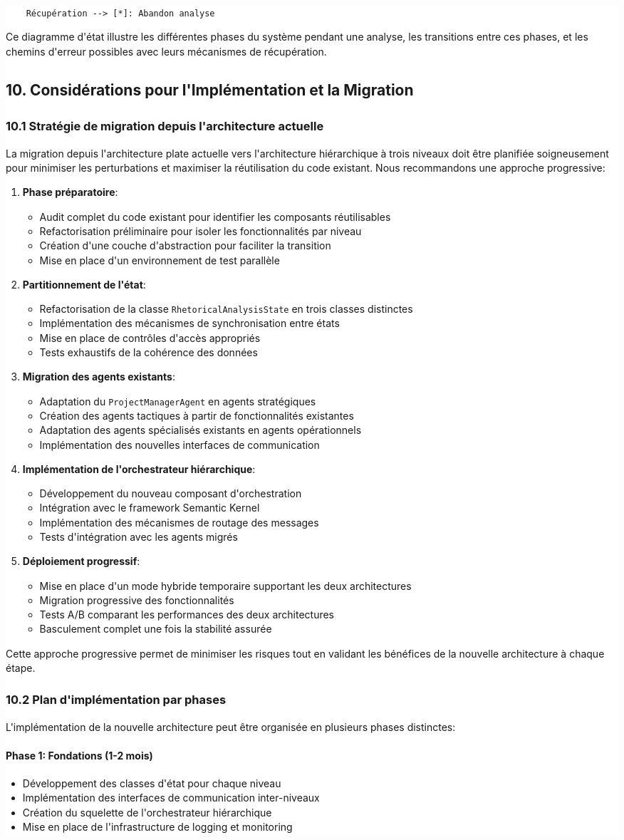 ```mermaid
    Récupération --> [*]: Abandon analyse
```

Ce diagramme d'état illustre les différentes phases du système pendant une analyse, les transitions entre ces phases, et les chemins d'erreur possibles avec leurs mécanismes de récupération.

## 10. Considérations pour l'Implémentation et la Migration

### 10.1 Stratégie de migration depuis l'architecture actuelle

La migration depuis l'architecture plate actuelle vers l'architecture hiérarchique à trois niveaux doit être planifiée soigneusement pour minimiser les perturbations et maximiser la réutilisation du code existant. Nous recommandons une approche progressive:

1. **Phase préparatoire**:
   - Audit complet du code existant pour identifier les composants réutilisables
   - Refactorisation préliminaire pour isoler les fonctionnalités par niveau
   - Création d'une couche d'abstraction pour faciliter la transition
   - Mise en place d'un environnement de test parallèle

2. **Partitionnement de l'état**:
   - Refactorisation de la classe `RhetoricalAnalysisState` en trois classes distinctes
   - Implémentation des mécanismes de synchronisation entre états
   - Mise en place de contrôles d'accès appropriés
   - Tests exhaustifs de la cohérence des données

3. **Migration des agents existants**:
   - Adaptation du `ProjectManagerAgent` en agents stratégiques
   - Création des agents tactiques à partir de fonctionnalités existantes
   - Adaptation des agents spécialisés existants en agents opérationnels
   - Implémentation des nouvelles interfaces de communication

4. **Implémentation de l'orchestrateur hiérarchique**:
   - Développement du nouveau composant d'orchestration
   - Intégration avec le framework Semantic Kernel
   - Implémentation des mécanismes de routage des messages
   - Tests d'intégration avec les agents migrés

5. **Déploiement progressif**:
   - Mise en place d'un mode hybride temporaire supportant les deux architectures
   - Migration progressive des fonctionnalités
   - Tests A/B comparant les performances des deux architectures
   - Basculement complet une fois la stabilité assurée

Cette approche progressive permet de minimiser les risques tout en validant les bénéfices de la nouvelle architecture à chaque étape.

### 10.2 Plan d'implémentation par phases

L'implémentation de la nouvelle architecture peut être organisée en plusieurs phases distinctes:

#### Phase 1: Fondations (1-2 mois)
- Développement des classes d'état pour chaque niveau
- Implémentation des interfaces de communication inter-niveaux
- Création du squelette de l'orchestrateur hiérarchique
- Mise en place de l'infrastructure de logging et monitoring
